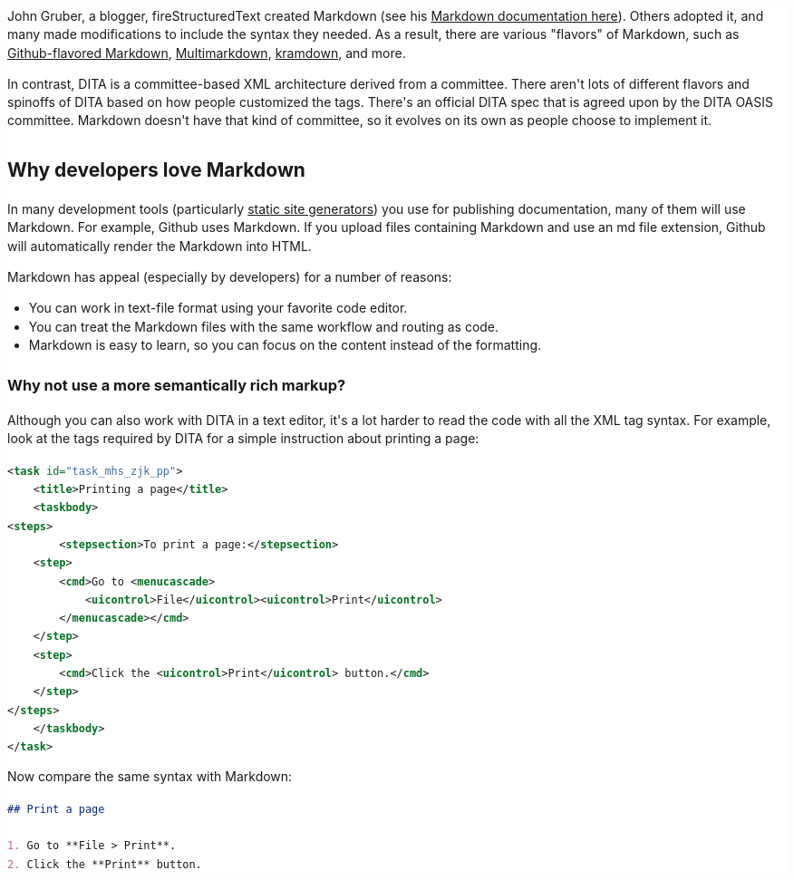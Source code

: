 John Gruber, a blogger, fireStructuredText created Markdown (see his [Markdown documentation here](http://daringfireball.net/projects/markdown/)). Others adopted it, and many made modifications to include the syntax they needed. As a result, there are various "flavors" of Markdown, such as [Github-flavored Markdown](https://help.github.com/articles/github-flavored-markdown/), [Multimarkdown](http://fletcherpenney.net/multimarkdown/), [kramdown](https://kramdown.gettalong.org/), and more.

In contrast, DITA is a committee-based XML architecture derived from a committee. There aren't lots of different flavors and spinoffs of DITA based on how people customized the tags. There's an official DITA spec that is agreed upon by the DITA OASIS committee. Markdown doesn't have that kind of committee, so it evolves on its own as people choose to implement it.

## Why developers love Markdown

In many development tools (particularly [static site generators](https://www.staticgen.com/)) you use for publishing documentation, many of them will use Markdown. For example, Github uses Markdown. If you upload files containing Markdown and use an md file extension, Github will automatically render the Markdown into HTML.

Markdown has appeal (especially by developers) for a number of reasons:

* You can work in text-file format using your favorite code editor.
* You can treat the Markdown files with the same workflow and routing as code.
* Markdown is easy to learn, so you can focus on the content instead of the formatting.

### Why not use a more semantically rich markup?

Although you can also work with DITA in a text editor, it's a lot harder to read the code with all the XML tag syntax. For example, look at the tags required by DITA for a simple instruction about printing a page:

```xml
<task id="task_mhs_zjk_pp">
    <title>Printing a page</title>
    <taskbody>
<steps>
        <stepsection>To print a page:</stepsection>
    <step>
        <cmd>Go to <menucascade>
            <uicontrol>File</uicontrol><uicontrol>Print</uicontrol>
        </menucascade></cmd>
    </step>
    <step>
        <cmd>Click the <uicontrol>Print</uicontrol> button.</cmd>
    </step>
</steps>
    </taskbody>
</task>
```

Now compare the same syntax with Markdown:

```markdown
## Print a page

1. Go to **File > Print**.
2. Click the **Print** button.
```
